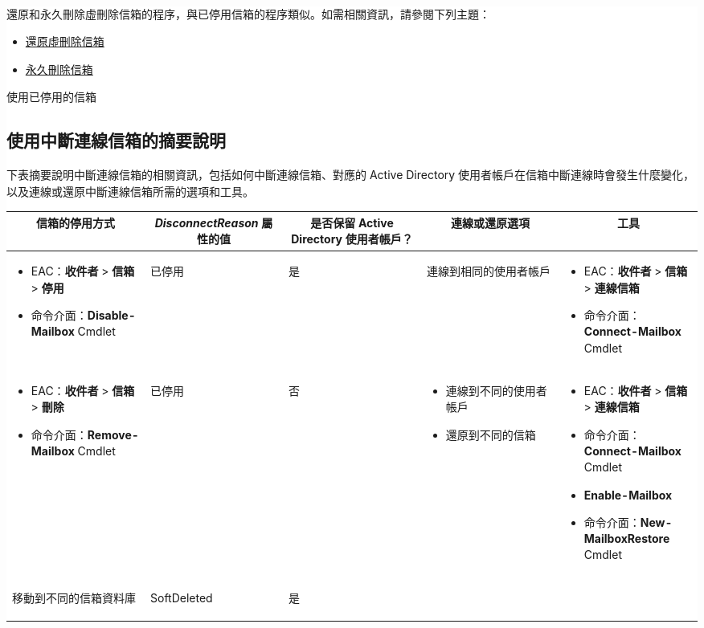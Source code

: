還原和永久刪除虛刪除信箱的程序，與已停用信箱的程序類似。如需相關資訊，請參閱下列主題：

  - [還原虛刪除信箱](restore-a-soft-deleted-mailbox-exchange-2013-help.md)

  - [永久刪除信箱](permanently-delete-a-mailbox-exchange-2013-help.md)

使用已停用的信箱

## 使用中斷連線信箱的摘要說明

下表摘要說明中斷連線信箱的相關資訊，包括如何中斷連線信箱、對應的 Active Directory 使用者帳戶在信箱中斷連線時會發生什麼變化，以及連線或還原中斷連線信箱所需的選項和工具。


<table>
<colgroup>
<col style="width: 20%" />
<col style="width: 20%" />
<col style="width: 20%" />
<col style="width: 20%" />
<col style="width: 20%" />
</colgroup>
<thead>
<tr class="header">
<th>信箱的停用方式</th>
<th><em>DisconnectReason</em> 屬性的值</th>
<th>是否保留 Active Directory 使用者帳戶？</th>
<th>連線或還原選項</th>
<th>工具</th>
</tr>
</thead>
<tbody>
<tr class="odd">
<td><ul>
<li><p>EAC：<strong>收件者</strong> &gt; <strong>信箱</strong> &gt; <strong>停用</strong></p></li>
<li><p>命令介面：<strong>Disable-Mailbox</strong> Cmdlet</p></li>
</ul></td>
<td><p>已停用</p></td>
<td><p>是</p></td>
<td><p>連線到相同的使用者帳戶</p></td>
<td><ul>
<li><p>EAC：<strong>收件者</strong> &gt; <strong>信箱</strong> &gt; <strong>連線信箱</strong></p></li>
<li><p>命令介面：<strong>Connect-Mailbox</strong> Cmdlet</p></li>
</ul></td>
</tr>
<tr class="even">
<td><ul>
<li><p>EAC：<strong>收件者</strong> &gt; <strong>信箱</strong> &gt; <strong>刪除</strong></p></li>
<li><p>命令介面：<strong>Remove-Mailbox</strong> Cmdlet</p></li>
</ul></td>
<td><p>已停用</p></td>
<td><p>否</p></td>
<td><ul>
<li><p>連線到不同的使用者帳戶</p></li>
<li><p>還原到不同的信箱</p></li>
</ul></td>
<td><ul>
<li><p>EAC：<strong>收件者</strong> &gt; <strong>信箱</strong> &gt; <strong>連線信箱</strong></p></li>
<li><p>命令介面：<strong>Connect-Mailbox</strong> Cmdlet</p></li>
<li><p><strong>Enable-Mailbox</strong></p></li>
<li><p>命令介面：<strong>New-MailboxRestore</strong> Cmdlet</p></li>
</ul></td>
</tr>
<tr class="odd">
<td><p>移動到不同的信箱資料庫</p></td>
<td><p>SoftDeleted</p></td>
<td><p>是</p></td>